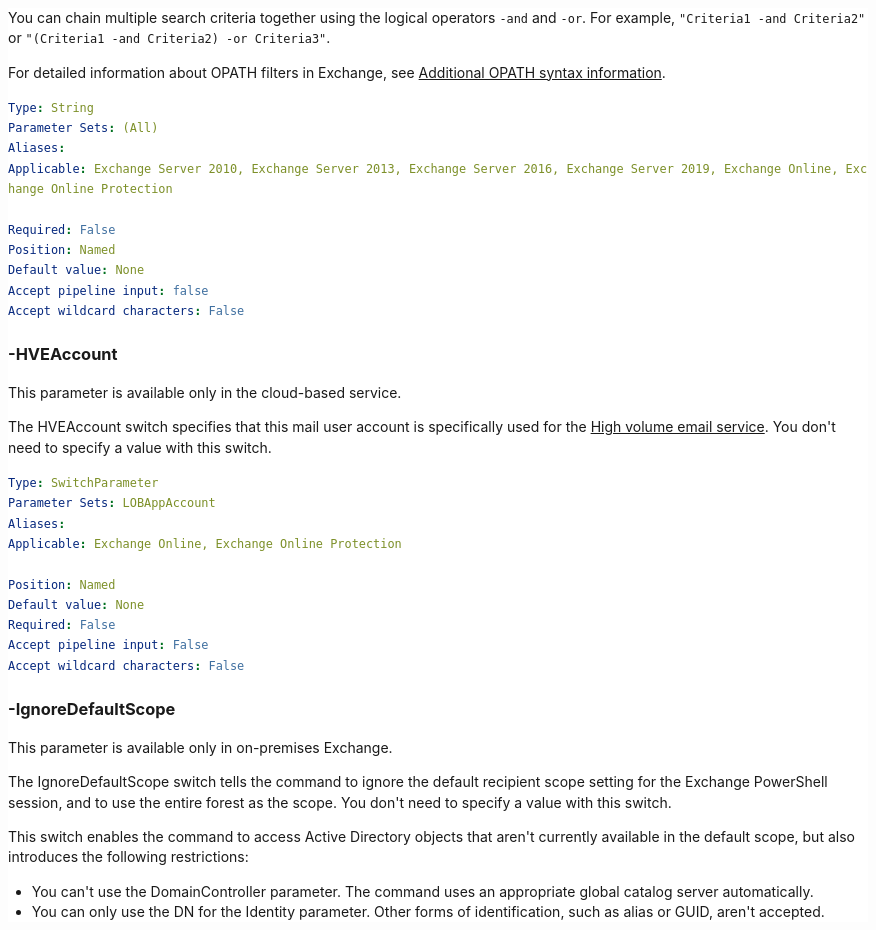 You can chain multiple search criteria together using the logical operators `-and` and `-or`. For example, `"Criteria1 -and Criteria2"` or `"(Criteria1 -and Criteria2) -or Criteria3"`.

For detailed information about OPATH filters in Exchange, see [Additional OPATH syntax information](https://learn.microsoft.com/powershell/exchange/recipient-filters#additional-opath-syntax-information).

```yaml
Type: String
Parameter Sets: (All)
Aliases:
Applicable: Exchange Server 2010, Exchange Server 2013, Exchange Server 2016, Exchange Server 2019, Exchange Online, Exchange Online Protection

Required: False
Position: Named
Default value: None
Accept pipeline input: false
Accept wildcard characters: False
```

### -HVEAccount
This parameter is available only in the cloud-based service.

The HVEAccount switch specifies that this mail user account is specifically used for the [High volume email service](https://learn.microsoft.com/exchange/mail-flow-best-practices/high-volume-mails-m365). You don't need to specify a value with this switch.

```yaml
Type: SwitchParameter
Parameter Sets: LOBAppAccount
Aliases:
Applicable: Exchange Online, Exchange Online Protection

Position: Named
Default value: None
Required: False
Accept pipeline input: False
Accept wildcard characters: False
```

### -IgnoreDefaultScope
This parameter is available only in on-premises Exchange.

The IgnoreDefaultScope switch tells the command to ignore the default recipient scope setting for the Exchange PowerShell session, and to use the entire forest as the scope. You don't need to specify a value with this switch.

This switch enables the command to access Active Directory objects that aren't currently available in the default scope, but also introduces the following restrictions:

- You can't use the DomainController parameter. The command uses an appropriate global catalog server automatically.
- You can only use the DN for the Identity parameter. Other forms of identification, such as alias or GUID, aren't accepted.
